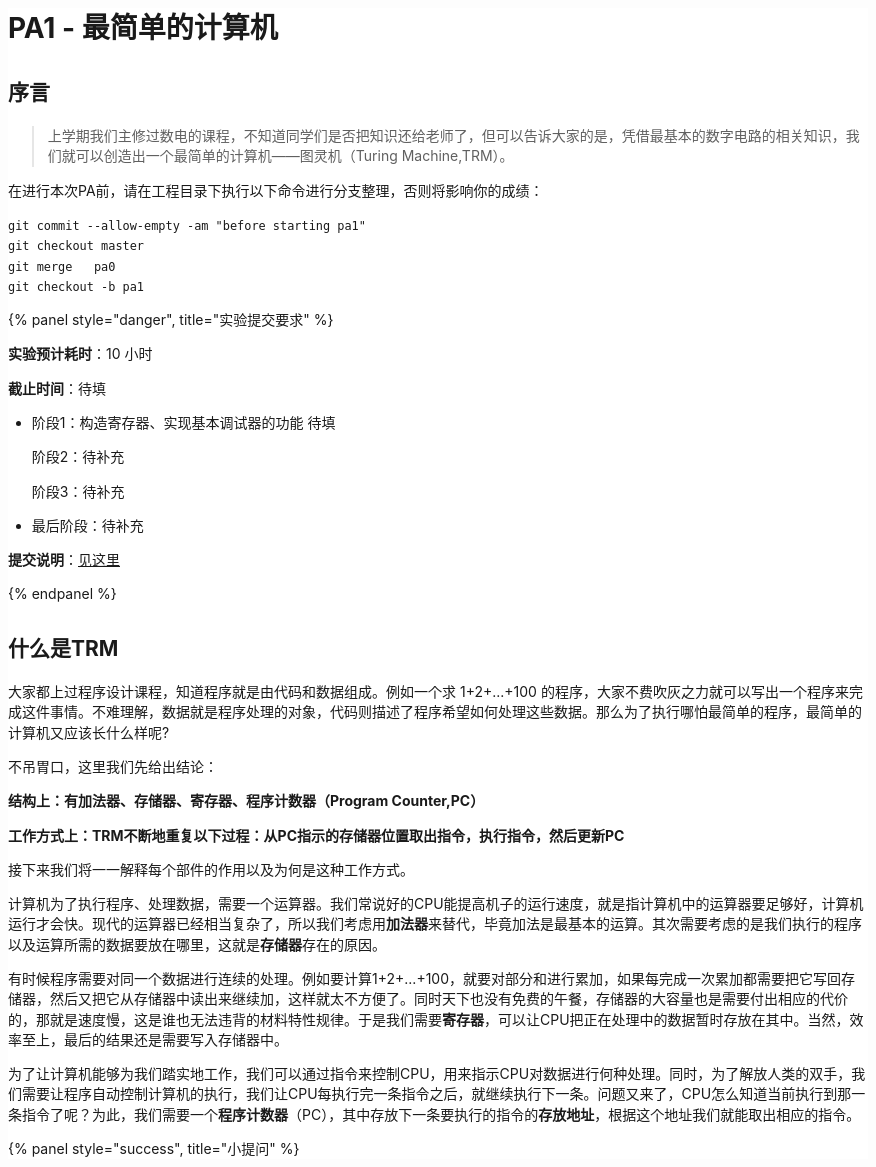 # PA1 - 最简单的计算机                                                                                                                                                                                           
## 序言

> 上学期我们主修过数电的课程，不知道同学们是否把知识还给老师了，但可以告诉大家的是，凭借最基本的数字电路的相关知识，我们就可以创造出一个最简单的计算机——图灵机（Turing Machine,TRM）。

在进行本次PA前，请在工程目录下执行以下命令进行分支整理，否则将影响你的成绩：

```
git	commit --allow-empty -am "before starting pa1" 
git	checkout master 
git	merge	pa0 
git	checkout -b	pa1
```

{% panel style="danger", title="实验提交要求" %}

**实验预计耗时**：10 小时

**截止时间**：待填

* 阶段1：构造寄存器、实现基本调试器的功能	待填

   阶段2：待补充

   阶段3：待补充	

* 最后阶段：待补充

**提交说明**：[见这里](https://www.jinhangdev.cn/ics/text/others/submit-requirement.html)

{% endpanel %}

## 什么是TRM

大家都上过程序设计课程，知道程序就是由代码和数据组成。例如一个求 1+2+...+100 的程序，大家不费吹灰之力就可以写出一个程序来完成这件事情。不难理解，数据就是程序处理的对象，代码则描述了程序希望如何处理这些数据。那么为了执行哪怕最简单的程序，最简单的计算机又应该长什么样呢?

不吊胃口，这里我们先给出结论：

**结构上：有加法器、存储器、寄存器、程序计数器（Program Counter,PC）**

**工作方式上：TRM不断地重复以下过程：从PC指示的存储器位置取出指令，执行指令，然后更新PC**

接下来我们将一一解释每个部件的作用以及为何是这种工作方式。

计算机为了执行程序、处理数据，需要一个运算器。我们常说好的CPU能提高机子的运行速度，就是指计算机中的运算器要足够好，计算机运行才会快。现代的运算器已经相当复杂了，所以我们考虑用**加法器**来替代，毕竟加法是最基本的运算。其次需要考虑的是我们执行的程序以及运算所需的数据要放在哪里，这就是**存储器**存在的原因。

有时候程序需要对同一个数据进行连续的处理。例如要计算1+2+...+100，就要对部分和进行累加，如果每完成一次累加都需要把它写回存储器，然后又把它从存储器中读出来继续加，这样就太不方便了。同时天下也没有免费的午餐，存储器的大容量也是需要付出相应的代价的，那就是速度慢，这是谁也无法违背的材料特性规律。于是我们需要**寄存器**，可以让CPU把正在处理中的数据暂时存放在其中。当然，效率至上，最后的结果还是需要写入存储器中。

为了让计算机能够为我们踏实地工作，我们可以通过指令来控制CPU，用来指示CPU对数据进行何种处理。同时，为了解放人类的双手，我们需要让程序自动控制计算机的执行，我们让CPU每执行完一条指令之后，就继续执行下一条。问题又来了，CPU怎么知道当前执行到那一条指令了呢？为此，我们需要一个**程序计数器**（PC），其中存放下一条要执行的指令的**存放地址**，根据这个地址我们就能取出相应的指令。

{% panel style="success", title="小提问" %}
